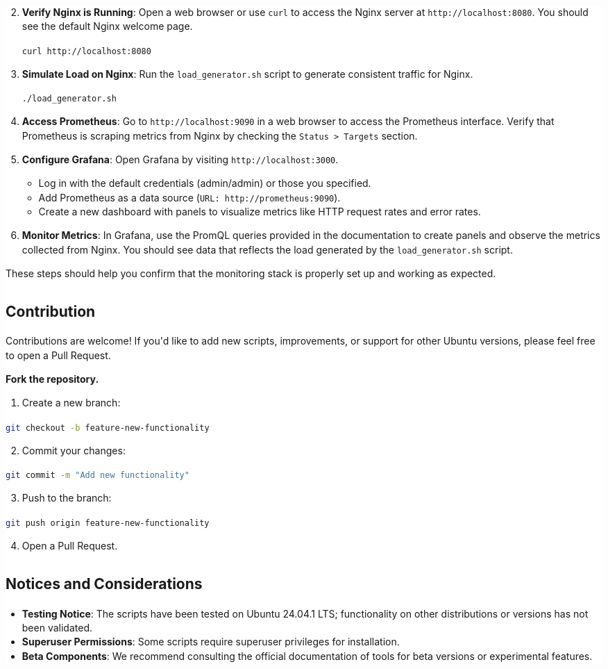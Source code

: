 2. **Verify Nginx is Running**: Open a web browser or use `curl` to access the Nginx server at `http://localhost:8080`. 
   You should see the default Nginx welcome page.

   ```bash
   curl http://localhost:8080
   ```

3. **Simulate Load on Nginx**: Run the `load_generator.sh` script to generate consistent traffic for Nginx.
   ```bash
   ./load_generator.sh
   ```

4. **Access Prometheus**: Go to `http://localhost:9090` in a web browser to access the Prometheus interface. 
   Verify that Prometheus is scraping metrics from Nginx by checking the `Status > Targets` section.

5. **Configure Grafana**: Open Grafana by visiting `http://localhost:3000`. 
   - Log in with the default credentials (admin/admin) or those you specified.
   - Add Prometheus as a data source (`URL: http://prometheus:9090`).
   - Create a new dashboard with panels to visualize metrics like HTTP request rates and error rates.

6. **Monitor Metrics**: In Grafana, use the PromQL queries provided in the documentation to create panels and observe the metrics collected from Nginx. 
   You should see data that reflects the load generated by the `load_generator.sh` script.

These steps should help you confirm that the monitoring stack is properly set up and working as expected.

## Contribution
Contributions are welcome! If you'd like to add new scripts, improvements, or support for other Ubuntu versions, please feel free to open a Pull Request.

**Fork the repository.**
1. Create a new branch:
```bash
git checkout -b feature-new-functionality
```
2. Commit your changes:
```bash
git commit -m "Add new functionality"
```
3. Push to the branch:
```bash
git push origin feature-new-functionality
```
4. Open a Pull Request.

## Notices and Considerations

- **Testing Notice**: The scripts have been tested on Ubuntu 24.04.1 LTS; functionality on other distributions or versions has not been validated.
- **Superuser Permissions**: Some scripts require superuser privileges for installation.
- **Beta Components**: We recommend consulting the official documentation of tools for beta versions or experimental features.
